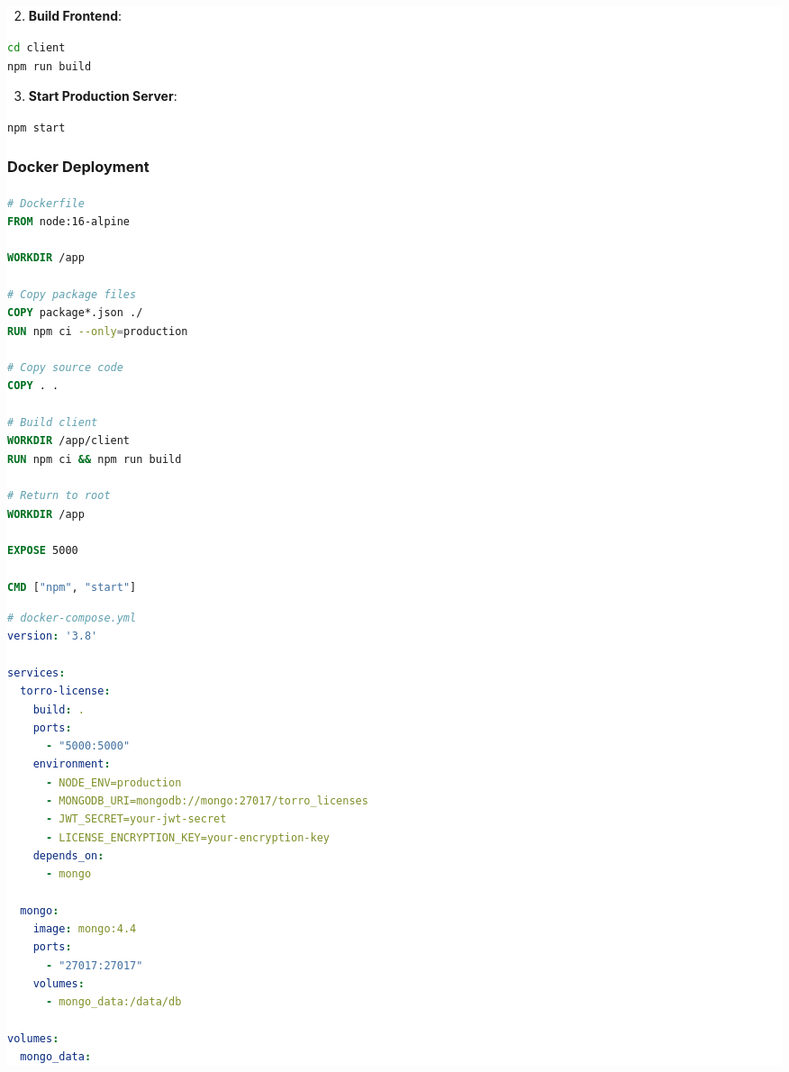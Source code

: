 2. **Build Frontend**:
```bash
cd client
npm run build
```

3. **Start Production Server**:
```bash
npm start
```

### Docker Deployment

```dockerfile
# Dockerfile
FROM node:16-alpine

WORKDIR /app

# Copy package files
COPY package*.json ./
RUN npm ci --only=production

# Copy source code
COPY . .

# Build client
WORKDIR /app/client
RUN npm ci && npm run build

# Return to root
WORKDIR /app

EXPOSE 5000

CMD ["npm", "start"]
```

```yaml
# docker-compose.yml
version: '3.8'

services:
  torro-license:
    build: .
    ports:
      - "5000:5000"
    environment:
      - NODE_ENV=production
      - MONGODB_URI=mongodb://mongo:27017/torro_licenses
      - JWT_SECRET=your-jwt-secret
      - LICENSE_ENCRYPTION_KEY=your-encryption-key
    depends_on:
      - mongo

  mongo:
    image: mongo:4.4
    ports:
      - "27017:27017"
    volumes:
      - mongo_data:/data/db

volumes:
  mongo_data:
```
